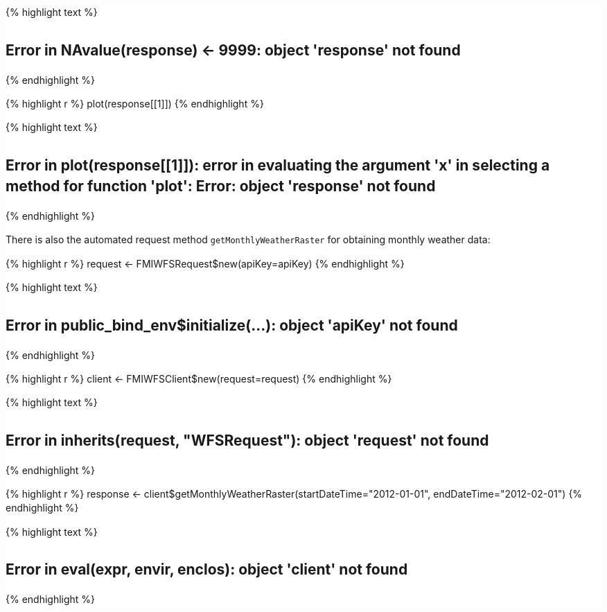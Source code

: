 

{% highlight text %}
## Error in NAvalue(response) <- 9999: object 'response' not found
{% endhighlight %}



{% highlight r %}
plot(response[[1]])
{% endhighlight %}



{% highlight text %}
## Error in plot(response[[1]]): error in evaluating the argument 'x' in selecting a method for function 'plot': Error: object 'response' not found
{% endhighlight %}

There is also the automated request method `getMonthlyWeatherRaster` for obtaining monthly weather data:

{% highlight r %}
request <- FMIWFSRequest$new(apiKey=apiKey)
{% endhighlight %}



{% highlight text %}
## Error in public_bind_env$initialize(...): object 'apiKey' not found
{% endhighlight %}



{% highlight r %}
client <- FMIWFSClient$new(request=request)
{% endhighlight %}



{% highlight text %}
## Error in inherits(request, "WFSRequest"): object 'request' not found
{% endhighlight %}



{% highlight r %}
response <- client$getMonthlyWeatherRaster(startDateTime="2012-01-01", endDateTime="2012-02-01")
{% endhighlight %}



{% highlight text %}
## Error in eval(expr, envir, enclos): object 'client' not found
{% endhighlight %}
